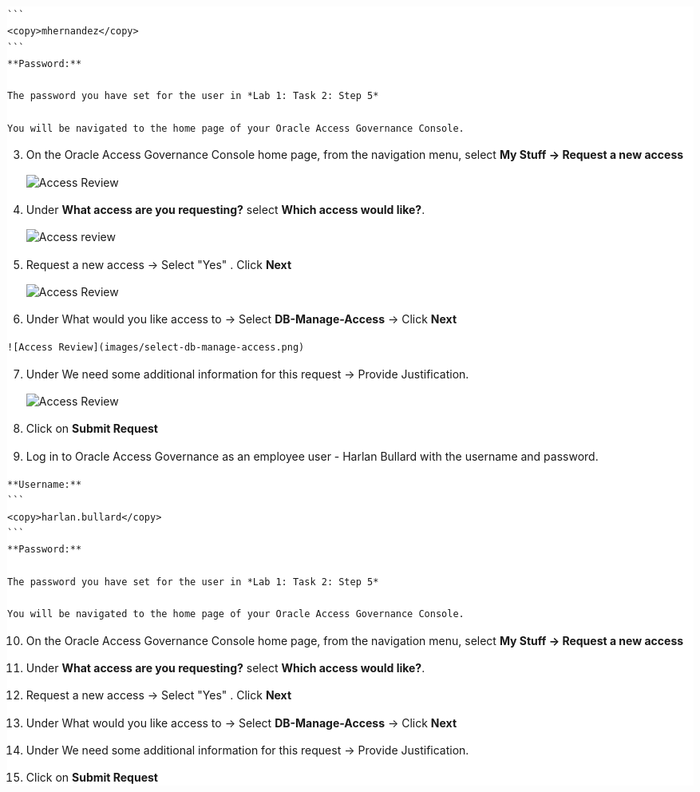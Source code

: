     ```
    <copy>mhernandez</copy>
    ```
    **Password:**

    The password you have set for the user in *Lab 1: Task 2: Step 5*

    You will be navigated to the home page of your Oracle Access Governance Console.


  3. On the Oracle Access Governance Console home page, from the navigation menu, select **My Stuff -> Request a new access**

     ![Access Review](images/navigate-access.png)

  4. Under **What access are you requesting?** select **Which access would like?**.

     ![Access review](images/which-access.png)

  5. Request a new access -> Select "Yes" . Click **Next**

     ![Access Review](images/click-yes.png)

  6. Under What would you like access to -> Select **DB-Manage-Access** -> Click **Next**

    ![Access Review](images/select-db-manage-access.png)

  7. Under We need some additional information for this request -> Provide Justification.

     ![Access Review](images/provide-justification.png)

  8. Click on **Submit Request**

  9. Log in to Oracle Access Governance as an employee user - Harlan Bullard with the username and password. 

    **Username:**
    ```
    <copy>harlan.bullard</copy>
    ```
    **Password:**

    The password you have set for the user in *Lab 1: Task 2: Step 5*

    You will be navigated to the home page of your Oracle Access Governance Console.

  10. On the Oracle Access Governance Console home page, from the navigation menu, select **My Stuff -> Request a new access**

  11. Under **What access are you requesting?** select **Which access would like?**.

  12. Request a new access -> Select "Yes" . Click **Next**

  13. Under What would you like access to -> Select **DB-Manage-Access** -> Click **Next**

  14. Under We need some additional information for this request -> Provide Justification.

  15. Click on **Submit Request**
